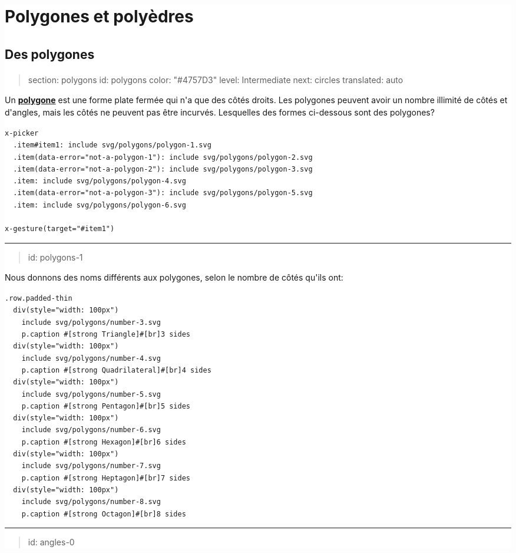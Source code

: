 # Polygones et polyèdres

## Des polygones

> section: polygons
> id: polygons
> color: "#4757D3"
> level: Intermediate
> next: circles
> translated: auto

Un [__polygone__](gloss:polygon) est une forme plate fermée qui n'a que des côtés droits. Les polygones peuvent avoir un nombre illimité de côtés et d'angles, mais les côtés ne peuvent pas être incurvés. Lesquelles des formes ci-dessous sont des polygones?

    x-picker
      .item#item1: include svg/polygons/polygon-1.svg
      .item(data-error="not-a-polygon-1"): include svg/polygons/polygon-2.svg
      .item(data-error="not-a-polygon-2"): include svg/polygons/polygon-3.svg
      .item: include svg/polygons/polygon-4.svg
      .item(data-error="not-a-polygon-3"): include svg/polygons/polygon-5.svg
      .item: include svg/polygons/polygon-6.svg

    x-gesture(target="#item1")

---
> id: polygons-1

Nous donnons des noms différents aux polygones, selon le nombre de côtés qu'ils ont:

    .row.padded-thin
      div(style="width: 100px")
        include svg/polygons/number-3.svg
        p.caption #[strong Triangle]#[br]3 sides
      div(style="width: 100px")
        include svg/polygons/number-4.svg
        p.caption #[strong Quadrilateral]#[br]4 sides
      div(style="width: 100px")
        include svg/polygons/number-5.svg
        p.caption #[strong Pentagon]#[br]5 sides
      div(style="width: 100px")
        include svg/polygons/number-6.svg
        p.caption #[strong Hexagon]#[br]6 sides
      div(style="width: 100px")
        include svg/polygons/number-7.svg
        p.caption #[strong Heptagon]#[br]7 sides
      div(style="width: 100px")
        include svg/polygons/number-8.svg
        p.caption #[strong Octagon]#[br]8 sides

---
> id: angles-0

